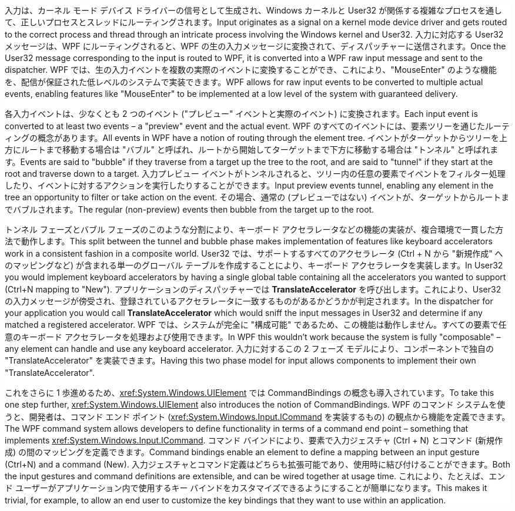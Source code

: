  <span data-ttu-id="ce2a9-208">入力は、カーネル モード デバイス ドライバーの信号として生成され、Windows カーネルと User32 が関係する複雑なプロセスを通して、正しいプロセスとスレッドにルーティングされます。</span><span class="sxs-lookup"><span data-stu-id="ce2a9-208">Input originates as a signal on a kernel mode device driver and gets routed to the correct process and thread through an intricate process involving the Windows kernel and User32.</span></span> <span data-ttu-id="ce2a9-209">入力に対応する User32 メッセージは、WPF にルーティングされると、WPF の生の入力メッセージに変換されて、ディスパッチャーに送信されます。</span><span class="sxs-lookup"><span data-stu-id="ce2a9-209">Once the User32 message corresponding to the input is routed to WPF, it is converted into a WPF raw input message and sent to the dispatcher.</span></span> <span data-ttu-id="ce2a9-210">WPF では、生の入力イベントを複数の実際のイベントに変換することができ、これにより、"MouseEnter" のような機能を、配信が保証された低レベルのシステムで実装できます。</span><span class="sxs-lookup"><span data-stu-id="ce2a9-210">WPF allows for raw input events to be converted to multiple actual events, enabling features like "MouseEnter" to be implemented at a low level of the system with guaranteed delivery.</span></span>  
  
 <span data-ttu-id="ce2a9-211">各入力イベントは、少なくとも 2 つのイベント ("プレビュー" イベントと実際のイベント) に変換されます。</span><span class="sxs-lookup"><span data-stu-id="ce2a9-211">Each input event is converted to at least two events – a "preview" event and the actual event.</span></span> <span data-ttu-id="ce2a9-212">WPF のすべてのイベントには、要素ツリーを通じたルーティングの概念があります。</span><span class="sxs-lookup"><span data-stu-id="ce2a9-212">All events in WPF have a notion of routing through the element tree.</span></span> <span data-ttu-id="ce2a9-213">イベントがターゲットからツリーを上方にルートまで移動する場合は "バブル" と呼ばれ、ルートから開始してターゲットまで下方に移動する場合は "トンネル" と呼ばれます。</span><span class="sxs-lookup"><span data-stu-id="ce2a9-213">Events are said to "bubble" if they traverse from a target up the tree to the root, and are said to "tunnel" if they start at the root and traverse down to a target.</span></span> <span data-ttu-id="ce2a9-214">入力プレビュー イベントがトンネルされると、ツリー内の任意の要素でイベントをフィルター処理したり、イベントに対するアクションを実行したりすることができます。</span><span class="sxs-lookup"><span data-stu-id="ce2a9-214">Input preview events tunnel, enabling any element in the tree an opportunity to filter or take action on the event.</span></span> <span data-ttu-id="ce2a9-215">その場合、通常の (プレビューではない) イベントが、ターゲットからルートまでバブルされます。</span><span class="sxs-lookup"><span data-stu-id="ce2a9-215">The regular (non-preview) events then bubble from the target up to the root.</span></span>  
  
 <span data-ttu-id="ce2a9-216">トンネル フェーズとバブル フェーズのこのような分割により、キーボード アクセラレータなどの機能の実装が、複合環境で一貫した方法で動作します。</span><span class="sxs-lookup"><span data-stu-id="ce2a9-216">This split between the tunnel and bubble phase makes implementation of features like keyboard accelerators work in a consistent fashion in a composite world.</span></span> <span data-ttu-id="ce2a9-217">User32 では、サポートするすべてのアクセラレータ (Ctrl + N から "新規作成" へのマッピングなど) が含まれる単一のグローバル テーブルを作成することにより、キーボード アクセラレータを実装します。</span><span class="sxs-lookup"><span data-stu-id="ce2a9-217">In User32 you would implement keyboard accelerators by having a single global table containing all the accelerators you wanted to support (Ctrl+N mapping to "New").</span></span> <span data-ttu-id="ce2a9-218">アプリケーションのディスパッチャーでは **TranslateAccelerator** を呼び出します。これにより、User32 の入力メッセージが傍受され、登録されているアクセラレータに一致するものがあるかどうかが判定されます。</span><span class="sxs-lookup"><span data-stu-id="ce2a9-218">In the dispatcher for your application you would call **TranslateAccelerator** which would sniff the input messages in User32 and determine if any matched a registered accelerator.</span></span> <span data-ttu-id="ce2a9-219">WPF では、システムが完全に "構成可能" であるため、この機能は動作しません。すべての要素で任意のキーボード アクセラレータを処理および使用できます。</span><span class="sxs-lookup"><span data-stu-id="ce2a9-219">In WPF this wouldn’t work because the system is fully "composable" – any element can handle and use any keyboard accelerator.</span></span> <span data-ttu-id="ce2a9-220">入力に対するこの 2 フェーズ モデルにより、コンポーネントで独自の "TranslateAccelerator" を実装できます。</span><span class="sxs-lookup"><span data-stu-id="ce2a9-220">Having this two phase model for input allows components to implement their own "TranslateAccelerator".</span></span>  
  
 <span data-ttu-id="ce2a9-221">これをさらに 1 歩進めるため、<xref:System.Windows.UIElement> では CommandBindings の概念も導入されています。</span><span class="sxs-lookup"><span data-stu-id="ce2a9-221">To take this one step further, <xref:System.Windows.UIElement> also introduces the notion of CommandBindings.</span></span> <span data-ttu-id="ce2a9-222">WPF のコマンド システムを使うと、開発者は、コマンド エンド ポイント (<xref:System.Windows.Input.ICommand> を実装するもの) の観点から機能を定義できます。</span><span class="sxs-lookup"><span data-stu-id="ce2a9-222">The WPF command system allows developers to define functionality in terms of a command end point – something that implements <xref:System.Windows.Input.ICommand>.</span></span> <span data-ttu-id="ce2a9-223">コマンド バインドにより、要素で入力ジェスチャ (Ctrl + N) とコマンド (新規作成) の間のマッピングを定義できます。</span><span class="sxs-lookup"><span data-stu-id="ce2a9-223">Command bindings enable an element to define a mapping between an input gesture (Ctrl+N) and a command (New).</span></span> <span data-ttu-id="ce2a9-224">入力ジェスチャとコマンド定義はどちらも拡張可能であり、使用時に結び付けることができます。</span><span class="sxs-lookup"><span data-stu-id="ce2a9-224">Both the input gestures and command definitions are extensible, and can be wired together at usage time.</span></span> <span data-ttu-id="ce2a9-225">これにより、たとえば、エンド ユーザーがアプリケーション内で使用するキー バインドをカスタマイズできるようにすることが簡単になります。</span><span class="sxs-lookup"><span data-stu-id="ce2a9-225">This makes it trivial, for example, to allow an end user to customize the key bindings that they want to use within an application.</span></span>  
  